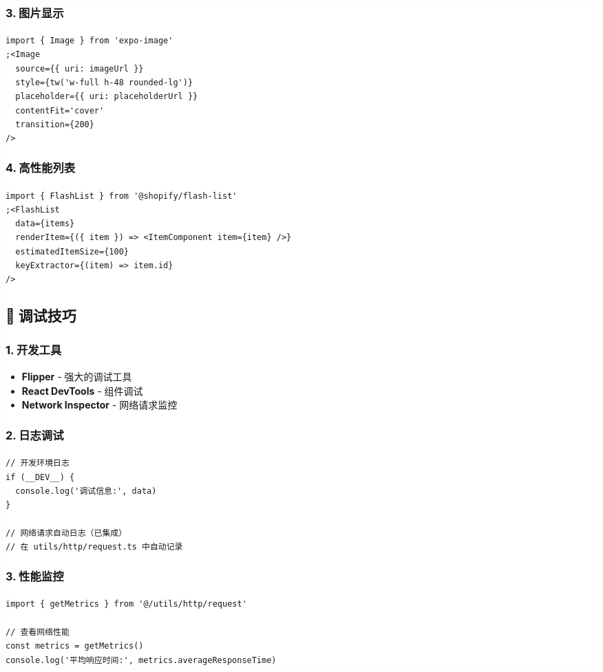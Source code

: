 ### 3. 图片显示

```tsx
import { Image } from 'expo-image'
;<Image
  source={{ uri: imageUrl }}
  style={tw('w-full h-48 rounded-lg')}
  placeholder={{ uri: placeholderUrl }}
  contentFit='cover'
  transition={200}
/>
```

### 4. 高性能列表

```tsx
import { FlashList } from '@shopify/flash-list'
;<FlashList
  data={items}
  renderItem={({ item }) => <ItemComponent item={item} />}
  estimatedItemSize={100}
  keyExtractor={(item) => item.id}
/>
```

## 🐛 调试技巧

### 1. 开发工具

- **Flipper** - 强大的调试工具
- **React DevTools** - 组件调试
- **Network Inspector** - 网络请求监控

### 2. 日志调试

```tsx
// 开发环境日志
if (__DEV__) {
  console.log('调试信息:', data)
}

// 网络请求自动日志（已集成）
// 在 utils/http/request.ts 中自动记录
```

### 3. 性能监控

```tsx
import { getMetrics } from '@/utils/http/request'

// 查看网络性能
const metrics = getMetrics()
console.log('平均响应时间:', metrics.averageResponseTime)
```
